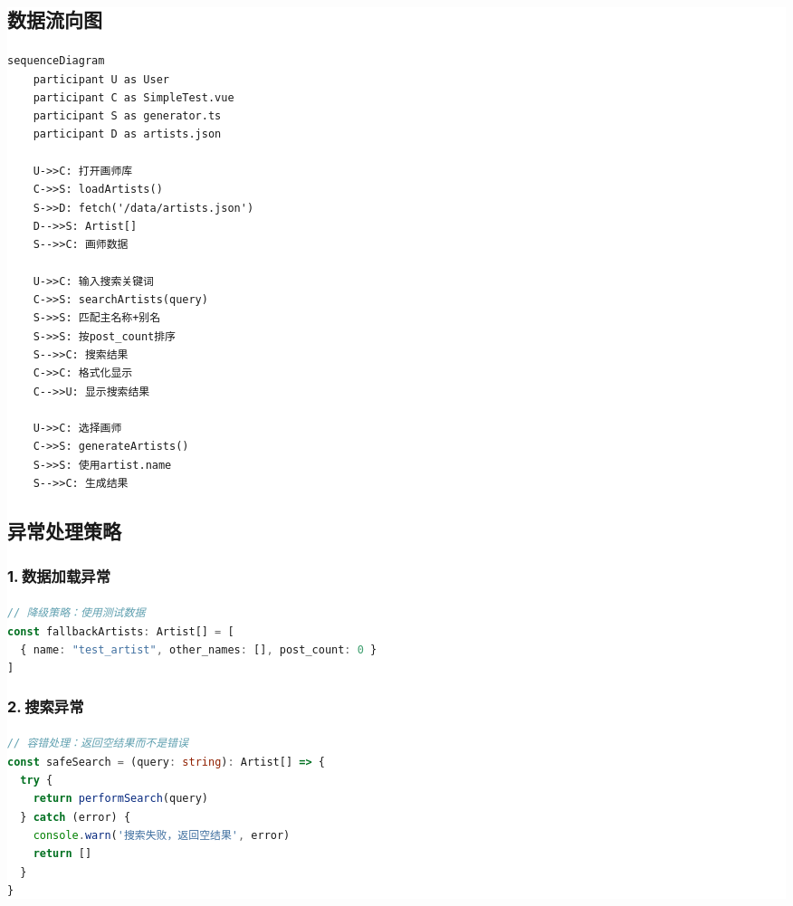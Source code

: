 ## 数据流向图

```mermaid
sequenceDiagram
    participant U as User
    participant C as SimpleTest.vue
    participant S as generator.ts
    participant D as artists.json
    
    U->>C: 打开画师库
    C->>S: loadArtists()
    S->>D: fetch('/data/artists.json')
    D-->>S: Artist[]
    S-->>C: 画师数据
    
    U->>C: 输入搜索关键词
    C->>S: searchArtists(query)
    S->>S: 匹配主名称+别名
    S->>S: 按post_count排序
    S-->>C: 搜索结果
    C->>C: 格式化显示
    C-->>U: 显示搜索结果
    
    U->>C: 选择画师
    C->>S: generateArtists()
    S->>S: 使用artist.name
    S-->>C: 生成结果
```

## 异常处理策略

### 1. 数据加载异常
```typescript
// 降级策略：使用测试数据
const fallbackArtists: Artist[] = [
  { name: "test_artist", other_names: [], post_count: 0 }
]
```

### 2. 搜索异常
```typescript
// 容错处理：返回空结果而不是错误
const safeSearch = (query: string): Artist[] => {
  try {
    return performSearch(query)
  } catch (error) {
    console.warn('搜索失败，返回空结果', error)
    return []
  }
}
```
